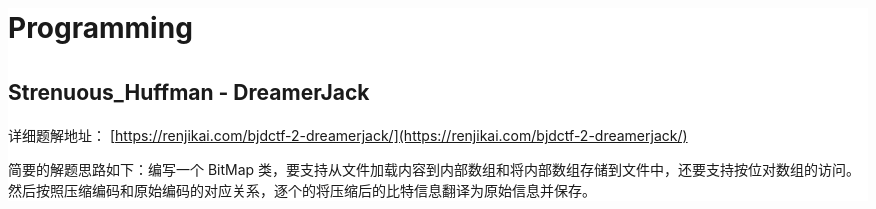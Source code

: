 ```
```

# Programming

## Strenuous_Huffman - DreamerJack

详细题解地址： [https://renjikai.com/bjdctf-2-dreamerjack/](https://renjikai.com/bjdctf-2-dreamerjack/)

简要的解题思路如下：编写一个 BitMap 类，要支持从文件加载内容到内部数组和将内部数组存储到文件中，还要支持按位对数组的访问。然后按照压缩编码和原始编码的对应关系，逐个的将压缩后的比特信息翻译为原始信息并保存。